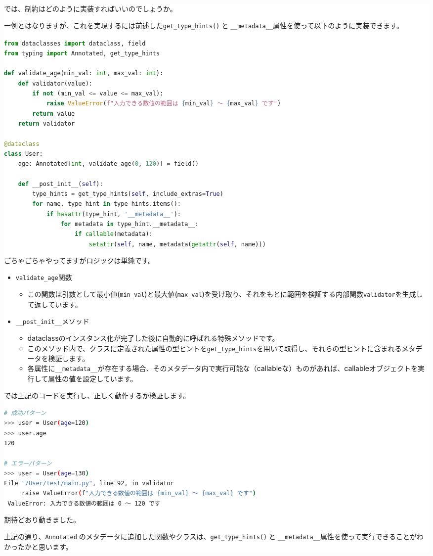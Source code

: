 では、制約はどのように実装すればいいのでしょうか。

一例とはなりますが、これを実現するには前述した`get_type_hints()` と `__metadata__`属性を使って以下のように実装できます。
```python
from dataclasses import dataclass, field
from typing import Annotated, get_type_hints

def validate_age(min_val: int, max_val: int):
    def validator(value):
        if not (min_val <= value <= max_val):
            raise ValueError(f"入力できる数値の範囲は {min_val} 〜 {max_val} です")
        return value
    return validator

@dataclass
class User:
    age: Annotated[int, validate_age(0, 120)] = field()

    def __post_init__(self):
        type_hints = get_type_hints(self, include_extras=True)
        for name, type_hint in type_hints.items():
            if hasattr(type_hint, '__metadata__'):
                for metadata in type_hint.__metadata__:
                    if callable(metadata):
                        setattr(self, name, metadata(getattr(self, name)))
```

ごちゃごちゃやってますがロジックは単純です。
- `validate_age`関数
  - この関数は引数として最小値(`min_val`)と最大値(`max_val`)を受け取り、それをもとに範囲を検証する内部関数`validator`を生成して返しています。

- `__post_init__`メソッド 
  - dataclassのインスタンス化が完了した後に自動的に呼ばれる特殊メソッドです。
  - このメソッド内で、クラスに定義された属性の型ヒントを`get_type_hints`を用いて取得し、それらの型ヒントに含まれるメタデータを検証します。
  - 各属性に`__metadata__`が存在する場合、そのメタデータ内で実行可能な（callableな）ものがあれば、callableオブジェクトを実行して属性の値を設定しています。


では上記のコードを実行し、正しく動作するか検証します。
```bash
# 成功パターン
>>> user = User(age=120)
>>> user.age
120

# エラーパターン
>>> user = User(age=130)
File "/User/test/main.py", line 92, in validator
     raise ValueError(f"入力できる数値の範囲は {min_val} 〜 {max_val} です")
 ValueError: 入力できる数値の範囲は 0 〜 120 です
```

期待どおり動きました。

上記の通り、`Annotated` のメタデータに追加した関数やクラスは、`get_type_hints()` と `__metadata__`属性を使って実行できることがわかったかと思います。
